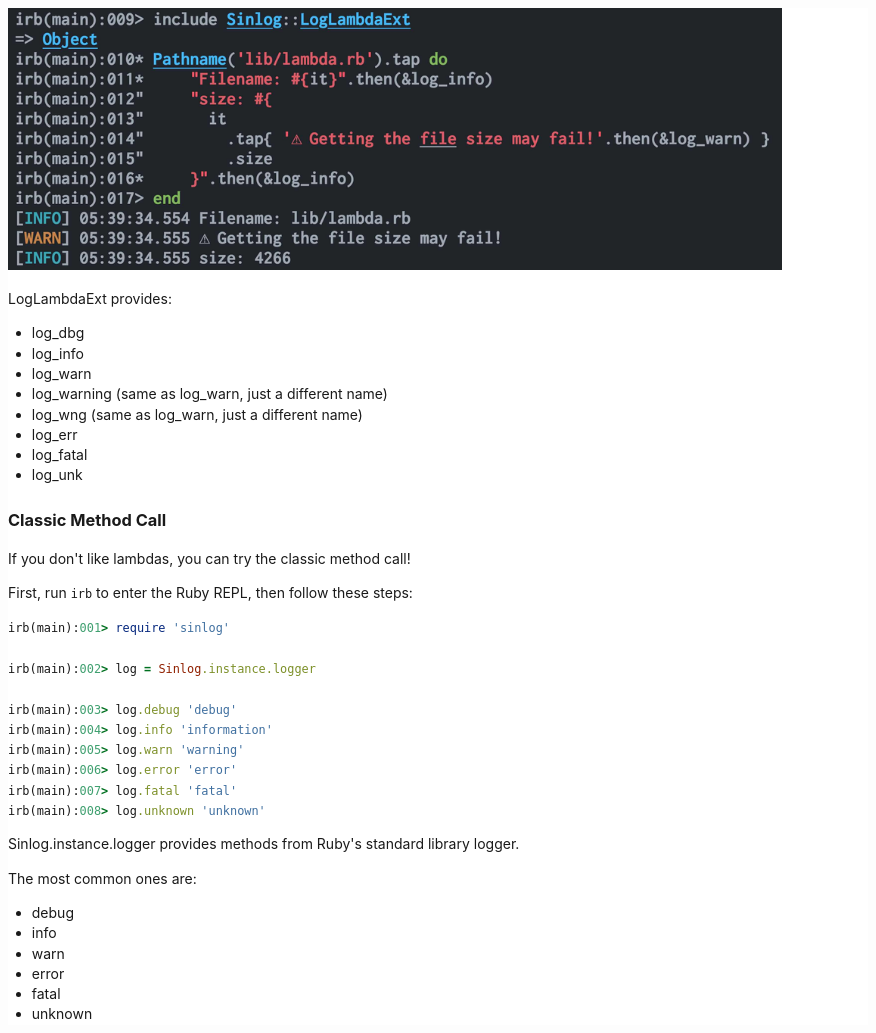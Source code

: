 <img src="../assets/img/LogLambdaExt.jpg" alt="LogLambdaExt" style="width: 90%; height: 90%">

LogLambdaExt provides:

- log_dbg
- log_info
- log_warn
- log_warning (same as log_warn, just a different name)
- log_wng (same as log_warn, just a different name)
- log_err
- log_fatal
- log_unk

### Classic Method Call

If you don't like lambdas, you can try the classic method call!

First, run `irb` to enter the Ruby REPL, then follow these steps:

```ruby
irb(main):001> require 'sinlog'

irb(main):002> log = Sinlog.instance.logger

irb(main):003> log.debug 'debug'
irb(main):004> log.info 'information'
irb(main):005> log.warn 'warning'
irb(main):006> log.error 'error'
irb(main):007> log.fatal 'fatal'
irb(main):008> log.unknown 'unknown'
```

Sinlog.instance.logger provides methods from Ruby's standard library logger.

The most common ones are:

- debug
- info
- warn
- error
- fatal
- unknown
